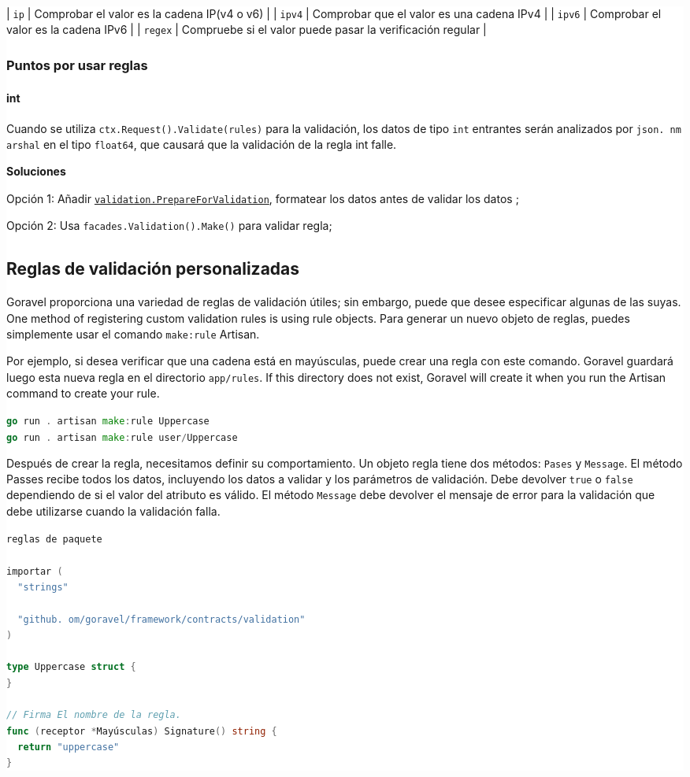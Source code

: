 | `ip`                   | Comprobar el valor es la cadena IP(v4 o v6)                                                                                                                                                     |
| `ipv4`                 | Comprobar que el valor es una cadena IPv4                                                                                                                                                                          |
| `ipv6`                 | Comprobar el valor es la cadena IPv6                                                                                                                                                                               |
| `regex`                | Compruebe si el valor puede pasar la verificación regular                                                                                                                                                          |

### Puntos por usar reglas

#### int

Cuando se utiliza `ctx.Request().Validate(rules)` para la validación, los datos de tipo `int` entrantes serán analizados por
`json. nmarshal` en el tipo `float64`, que causará que la validación de la regla int falle.

**Soluciones**

Opción 1: Añadir [`validation.PrepareForValidation`](#format-data-before-validation), formatear los datos antes de validar los datos
;

Opción 2: Usa `facades.Validation().Make()` para validar regla;

## Reglas de validación personalizadas

Goravel proporciona una variedad de reglas de validación útiles; sin embargo, puede que desee especificar algunas de las suyas. One method of
registering custom validation rules is using rule objects. Para generar un nuevo objeto de reglas, puedes simplemente usar el comando
`make:rule` Artisan.

Por ejemplo, si desea verificar que una cadena está en mayúsculas, puede crear una regla con este comando. Goravel guardará
luego esta nueva regla en el directorio `app/rules`. If this directory does not exist, Goravel will create it when you
run the Artisan command to create your rule.

```go
go run . artisan make:rule Uppercase
go run . artisan make:rule user/Uppercase
```

Después de crear la regla, necesitamos definir su comportamiento. Un objeto regla tiene dos métodos: `Pases` y `Message`. El método
Passes recibe todos los datos, incluyendo los datos a validar y los parámetros de validación. Debe devolver
`true` o `false` dependiendo de si el valor del atributo es válido. El método `Message` debe devolver el mensaje de error
para la validación que debe utilizarse cuando la validación falla.

```go
reglas de paquete

importar (
  "strings"

  "github. om/goravel/framework/contracts/validation"
)

type Uppercase struct {
}

// Firma El nombre de la regla.
func (receptor *Mayúsculas) Signature() string {
  return "uppercase"
}

```